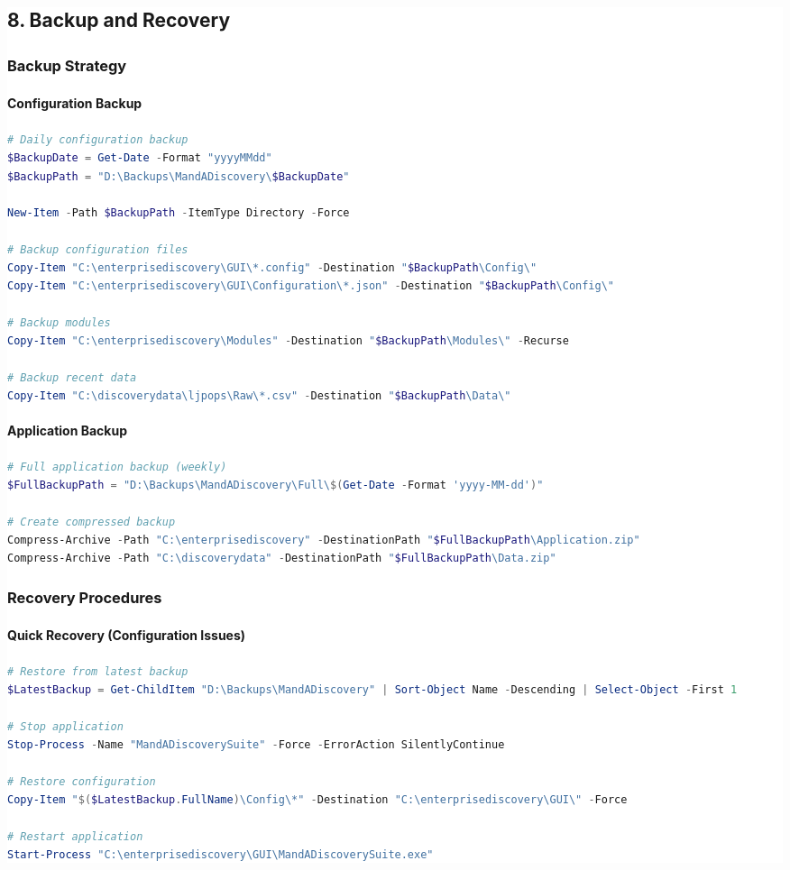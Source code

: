 
## 8. Backup and Recovery

### Backup Strategy

#### Configuration Backup
```powershell
# Daily configuration backup
$BackupDate = Get-Date -Format "yyyyMMdd"
$BackupPath = "D:\Backups\MandADiscovery\$BackupDate"

New-Item -Path $BackupPath -ItemType Directory -Force

# Backup configuration files
Copy-Item "C:\enterprisediscovery\GUI\*.config" -Destination "$BackupPath\Config\"
Copy-Item "C:\enterprisediscovery\GUI\Configuration\*.json" -Destination "$BackupPath\Config\"

# Backup modules
Copy-Item "C:\enterprisediscovery\Modules" -Destination "$BackupPath\Modules\" -Recurse

# Backup recent data
Copy-Item "C:\discoverydata\ljpops\Raw\*.csv" -Destination "$BackupPath\Data\"
```

#### Application Backup
```powershell
# Full application backup (weekly)
$FullBackupPath = "D:\Backups\MandADiscovery\Full\$(Get-Date -Format 'yyyy-MM-dd')"

# Create compressed backup
Compress-Archive -Path "C:\enterprisediscovery" -DestinationPath "$FullBackupPath\Application.zip"
Compress-Archive -Path "C:\discoverydata" -DestinationPath "$FullBackupPath\Data.zip"
```

### Recovery Procedures

#### Quick Recovery (Configuration Issues)
```powershell
# Restore from latest backup
$LatestBackup = Get-ChildItem "D:\Backups\MandADiscovery" | Sort-Object Name -Descending | Select-Object -First 1

# Stop application
Stop-Process -Name "MandADiscoverySuite" -Force -ErrorAction SilentlyContinue

# Restore configuration
Copy-Item "$($LatestBackup.FullName)\Config\*" -Destination "C:\enterprisediscovery\GUI\" -Force

# Restart application
Start-Process "C:\enterprisediscovery\GUI\MandADiscoverySuite.exe"
```
